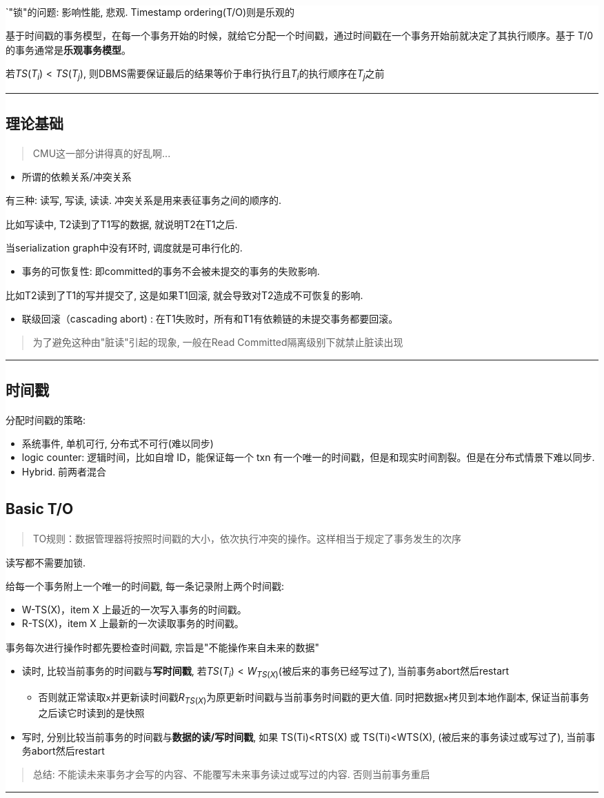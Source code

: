 `"锁"的问题: 影响性能, 悲观. Timestamp ordering(T/O)则是乐观的

基于时间戳的事务模型，在每一个事务开始的时候，就给它分配一个时间戳，通过时间戳在一个事务开始前就决定了其执行顺序。基于 T/0 的事务通常是**乐观事务模型**。

若$TS(T_i) < TS(T_j)$, 则DBMS需要保证最后的结果等价于串行执行且$T_i$的执行顺序在$T_j$之前

---

## 理论基础

> CMU这一部分讲得真的好乱啊...

* 所谓的依赖关系/冲突关系

有三种: 读写, 写读, 读读. 冲突关系是用来表征事务之间的顺序的.

比如写读中, T2读到了T1写的数据, 就说明T2在T1之后. 

当serialization graph中没有环时, 调度就是可串行化的.

* 事务的可恢复性: 即committed的事务不会被未提交的事务的失败影响.

比如T2读到了T1的写并提交了, 这是如果T1回滚, 就会导致对T2造成不可恢复的影响.

* 联级回滚（cascading abort) : 在T1失败时，所有和T1有依赖链的未提交事务都要回滚。

> 为了避免这种由"脏读"引起的现象, 一般在Read Committed隔离级别下就禁止脏读出现

---

## 时间戳

分配时间戳的策略:

* 系统事件, 单机可行, 分布式不可行(难以同步)
* logic counter: 逻辑时间，比如自增 ID，能保证每一个 txn 有一个唯一的时间戳，但是和现实时间割裂。但是在分布式情景下难以同步.
* Hybrid. 前两者混合

## Basic T/O

> TO规则：数据管理器将按照时间戳的大小，依次执行冲突的操作。这样相当于规定了事务发生的次序

读写都不需要加锁.

给每一个事务附上一个唯一的时间戳, 每一条记录附上两个时间戳:

- W-TS(X)，item X 上最近的一次写入事务的时间戳。
- R-TS(X)，item X 上最新的一次读取事务的时间戳。

事务每次进行操作时都先要检查时间戳, 宗旨是"不能操作来自未来的数据"

* 读时, 比较当前事务的时间戳与**写时间戳**, 若$TS(T_i) < W_{TS(X)}$(被后来的事务已经写过了), 当前事务abort然后restart
  * 否则就正常读取`x`并更新读时间戳$R_{TS(X)}$​​为原更新时间戳与当前事务时间戳的更大值. 同时把数据`x`拷贝到本地作副本, 保证当前事务之后读它时读到的是快照



* 写时, 分别比较当前事务的时间戳与**数据的读/写时间戳**, 如果 TS(Ti)<RTS(X) 或 TS(Ti)<WTS(X), (被后来的事务读过或写过了), 当前事务abort然后restart

> 总结: 不能读未来事务才会写的内容、不能覆写未来事务读过或写过的内容. 否则当前事务重启

---